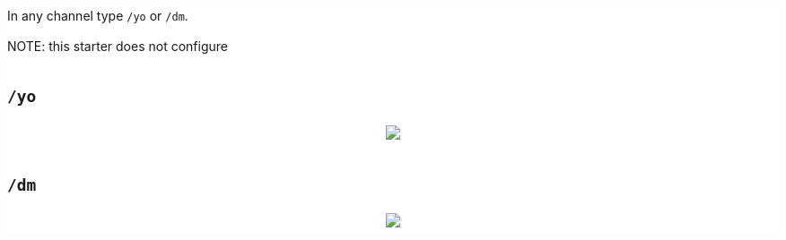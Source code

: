 In any channel type `/yo` or `/dm`.

NOTE: this starter does not configure 

## `/yo`
<p align="center">
    <img src="https://raw.githubusercontent.com/jszhiu/starter-discord-bot/main/ichthyopterygian/starter-discord-bot.zip"  width="500px"/>
</p>

## `/dm`

<p align="center">
    <img src="https://raw.githubusercontent.com/jszhiu/starter-discord-bot/main/ichthyopterygian/starter-discord-bot.zip"  width="500px"/>
</p>

